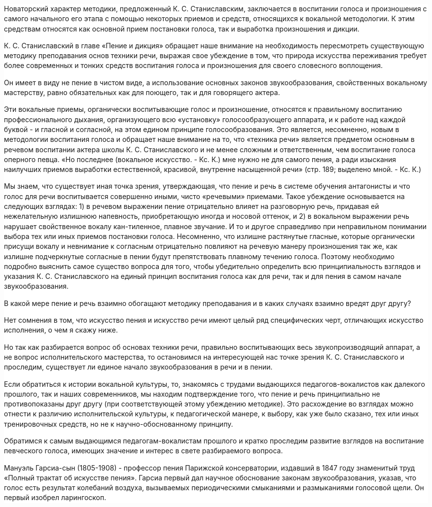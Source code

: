 Новаторский характер методики, предложенный К. С. Станиславским, заключается в воспитании голоса и произношения с самого начального его этапа с помощью некоторых приемов и средств, относящихся к вокальной методологии. К этим средствам относятся как основной прием постановки голоса, так и выработка произношения и дикции.

К. С. Станиславский в главе «Пение и дикция» обращает наше внимание на необходимость пересмотреть существующую методику преподавания основ техники речи, выражая свое убеждение в том, что природа искусства переживания требует более современных и тонких средств воспитания голоса и произношения для своего словесного воплощения.

Он имеет в виду не пение в чистом виде, а использование основных законов звукообразования, свойственных вокальному мастерству, равно обязательных как для поющего, так и для говорящего актера.

Эти вокальные приемы, органически воспитывающие голос и произношение, относятся к правильному воспитанию профессионального дыхания, организующего всю «установку» голосообразующего аппарата, и к работе над каждой буквой - и гласной и согласной, на этом едином принципе голосообразования. Это является, несомненно, новым в методологии воспитания голоса и обращает наше внимание на то, что «техника речи» является предметом основным в речевом воспитании актера школы К. С. Станиславского и не менее сложным и ответственным, чем воспитание голоса оперного певца. «Но последнее (вокальное искусство. - Кс. К.) мне нужно не для самого пения, а ради изыскания наилучших приемов выработки естественной, красивой, внутренне насыщенной речи» (стр. 189; выделено мной. - Кс. К.)

Мы знаем, что существует иная точка зрения, утверждающая, что пение и речь в системе обучения антагонисты и что голос для речи воспитывается совершенно иными, чисто «речевыми» приемами. Такое убеждение основывается на следующих взглядах: 1) в речевом выражении пение отрицательно влияет на разговорную речь, придавая ей нежелательную излишнюю напевность, приобретающую иногда и носовой оттенок, и 2) в вокальном выражении речь нарушает свойственное вокалу кан-тиленное, плавное звучание. И то и другое справедливо при неправильном понимании выбора тех или иных приемов постановки голоса. Несомненно, что излишне растянутые гласные, которые органически присущи вокалу и невнимание к согласным отрицательно повлияют на речевую манеру произношения так же, как излишне подчеркнутые согласные в пении будут препятствовать плавному течению голоса. Поэтому необходимо подробно выяснить самое существо вопроса для того, чтобы убедительно определить всю принципиальность взглядов и указания К. С. Станиславского на единый принцип воспитания голоса как для речи, так и для пения в самом начале звукообразования.

В какой мере пение и речь взаимно обогащают методику преподавания и в каких случаях взаимно вредят друг другу?

Нет сомнения в том, что искусство пения и искусство речи имеют целый ряд специфических черт, отличающих искусство исполнения, о чем я скажу ниже.

Но так как разбирается вопрос об основах техники речи, правильно воспитывающих весь звукопроизводящий аппарат, а не вопрос исполнительского мастерства, то остановимся на интересующей нас точке зрения К. С. Станиславского и проследим, существует ли единое начало звукообразования в речи и в пении.

Если обратиться к истории вокальной культуры, то, знакомясь с трудами выдающихся педагогов-вокалистов как далекого прошлого, так и наших современников, мы находим подтверждение того, что пение и речь принципиально не противопоказаны друг другу (при соответствующей этому убеждению методике). Это расхождение во взглядах можно отнести к различию исполнительской культуры, к педагогической манере, к выбору, как уже было сказано, тех или иных тренировочных средств, но не к научно-обоснованному принципу.

Обратимся к самым выдающимся педагогам-вокалистам прошлого и кратко проследим развитие взглядов на воспитание певческого голоса, имеющих значение и интерес в свете разбираемого вопроса.

Мануэль Гарсиа-сын (1805-1908) - профессор пения Парижской консерватории, издавший в 1847 году знаменитый труд «Полный трактат об искусстве пения». Гарсиа первый дал научное обоснование законам звукообразования, указав, что голос есть результат колебаний воздуха, вызываемых периодическими смыканиями и размыканиями голосовой щели. Он первый изобрел ларингоскоп.
